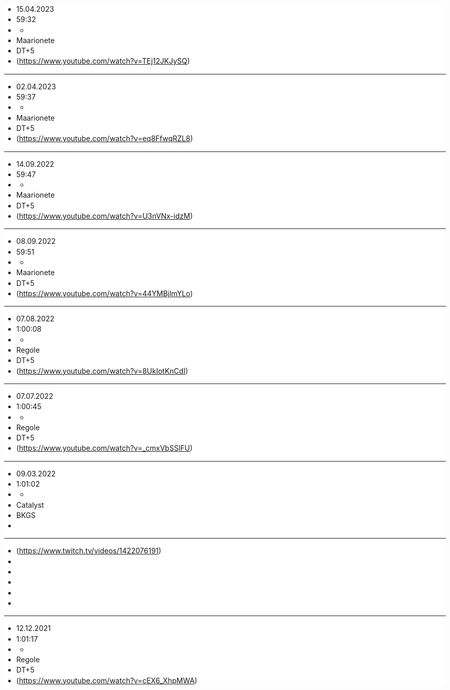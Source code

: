 - 15.04.2023
- 59:32
- -
- Maarionete
- DT+5
- (https://www.youtube.com/watch?v=TEj12JKJySQ)
---
- 02.04.2023
- 59:37
- -
- Maarionete
- DT+5
- (https://www.youtube.com/watch?v=eq8FfwqRZL8)
---
- 14.09.2022
- 59:47
- -
- Maarionete
- DT+5
- (https://www.youtube.com/watch?v=U3nVNx-idzM)
---
- 08.09.2022
- 59:51
- -
- Maarionete
- DT+5
- (https://www.youtube.com/watch?v=44YMBjlmYLo)
---
- 07.08.2022
- 1:00:08
- -
- Regole
- DT+5
- (https://www.youtube.com/watch?v=8UkIotKnCdI)
---
- 07.07.2022
- 1:00:45
- -
- Regole
- DT+5
- (https://www.youtube.com/watch?v=_cmxVbSSlFU)
---
- 09.03.2022
- 1:01:02
- -
- Catalyst
- BKGS
- 
---
- (https://www.twitch.tv/videos/1422076191)
- 
- 
- 
- 
- 
---
- 12.12.2021
- 1:01:17
- -
- Regole
- DT+5
- (https://www.youtube.com/watch?v=cEX6_XhpMWA)